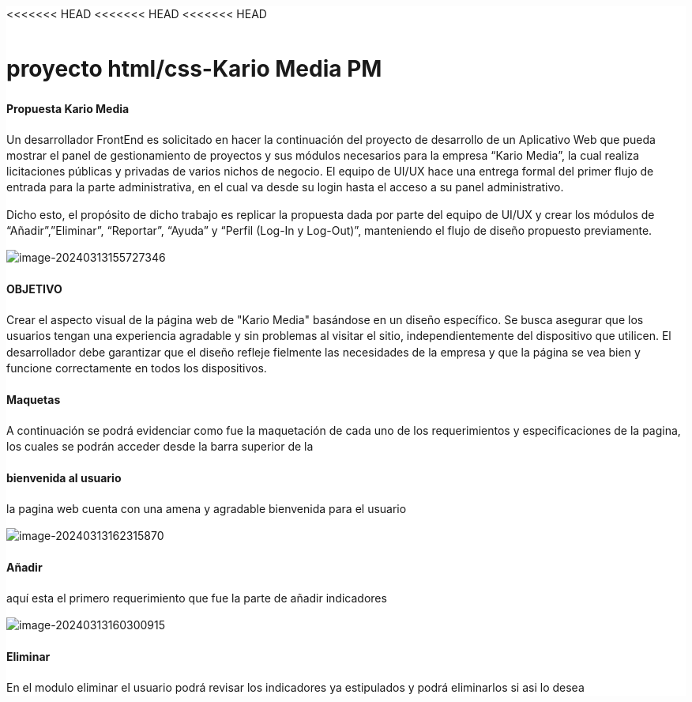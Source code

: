 <<<<<<< HEAD
<<<<<<< HEAD
<<<<<<< HEAD
# proyecto html/css-Kario Media PM

#### Propuesta Kario Media

Un desarrollador FrontEnd es solicitado en hacer la continuación del proyecto de desarrollo de un Aplicativo Web que pueda mostrar el panel de gestionamiento de proyectos y sus módulos necesarios para la empresa “Kario Media”, la cual realiza licitaciones públicas y privadas de varios nichos de negocio. El equipo de UI/UX hace una entrega formal del primer flujo de entrada para la parte administrativa, en el cual va desde su login hasta el acceso a su panel administrativo.

Dicho esto, el propósito de dicho trabajo es replicar la propuesta dada por parte del equipo de UI/UX y crear los módulos de “Añadir”,”Eliminar”, “Reportar”, “Ayuda” y “Perfil (Log-In y Log-Out)”, manteniendo el flujo de diseño propuesto previamente.

![image-20240313155727346](C:\Users\win10\AppData\Roaming\Typora\typora-user-images\image-20240313155727346.png)

```html

```

#### OBJETIVO

Crear el aspecto visual de la página web de "Kario Media" basándose en un diseño específico. Se busca asegurar que los usuarios tengan una experiencia agradable y sin problemas al visitar el sitio, independientemente del dispositivo que utilicen. El desarrollador debe garantizar que el diseño refleje fielmente las necesidades de la empresa y que la página se vea bien y funcione correctamente en todos los dispositivos.

#### Maquetas

A continuación  se podrá evidenciar como fue la maquetación de cada uno de los requerimientos y especificaciones de la pagina, los cuales se podrán acceder desde la barra superior de la 

#### bienvenida al usuario

la pagina web cuenta con una amena y agradable  bienvenida  para el usuario

![image-20240313162315870](C:\Users\win10\AppData\Roaming\Typora\typora-user-images\image-20240313162315870.png)





#### Añadir

aquí esta el primero requerimiento que fue la parte de añadir indicadores 

![image-20240313160300915](C:\Users\win10\AppData\Roaming\Typora\typora-user-images\image-20240313160300915.png)

#### Eliminar

En el modulo eliminar el usuario podrá revisar los indicadores ya estipulados y podrá eliminarlos si asi lo desea
